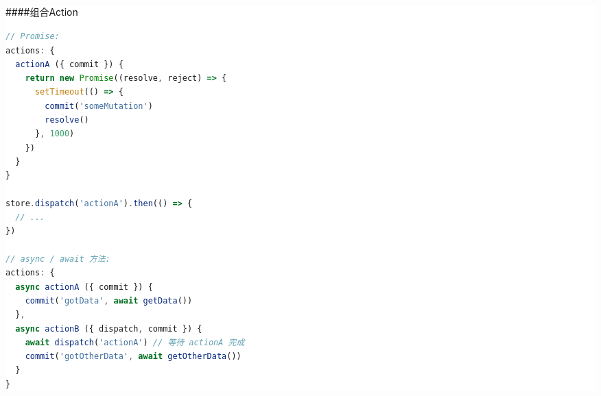 ####组合Action

```javascript
// Promise:
actions: {
  actionA ({ commit }) {
    return new Promise((resolve, reject) => {
      setTimeout(() => {
        commit('someMutation')
        resolve()
      }, 1000)
    })
  }
}

store.dispatch('actionA').then(() => {
  // ...
})

// async / await 方法:
actions: {
  async actionA ({ commit }) {
    commit('gotData', await getData())
  },
  async actionB ({ dispatch, commit }) {
    await dispatch('actionA') // 等待 actionA 完成
    commit('gotOtherData', await getOtherData())
  }
}
```

